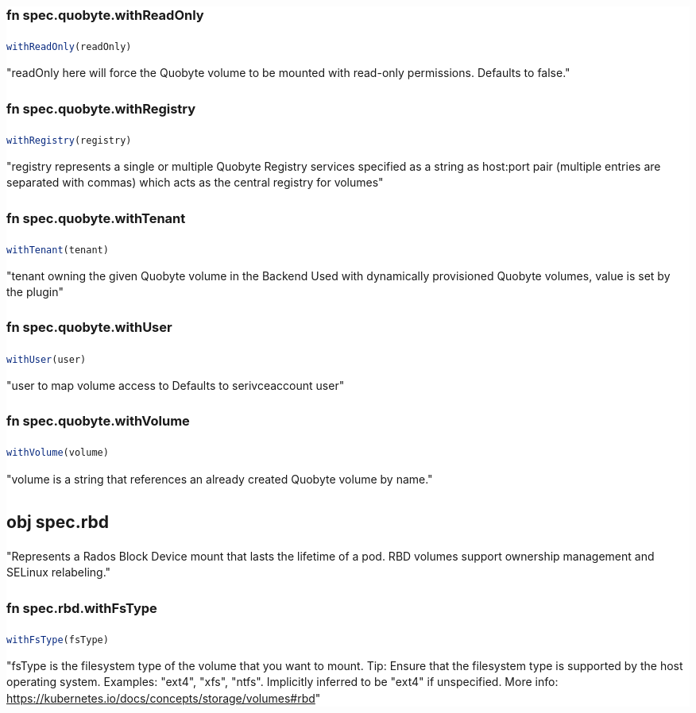 ### fn spec.quobyte.withReadOnly

```ts
withReadOnly(readOnly)
```

"readOnly here will force the Quobyte volume to be mounted with read-only permissions. Defaults to false."

### fn spec.quobyte.withRegistry

```ts
withRegistry(registry)
```

"registry represents a single or multiple Quobyte Registry services specified as a string as host:port pair (multiple entries are separated with commas) which acts as the central registry for volumes"

### fn spec.quobyte.withTenant

```ts
withTenant(tenant)
```

"tenant owning the given Quobyte volume in the Backend Used with dynamically provisioned Quobyte volumes, value is set by the plugin"

### fn spec.quobyte.withUser

```ts
withUser(user)
```

"user to map volume access to Defaults to serivceaccount user"

### fn spec.quobyte.withVolume

```ts
withVolume(volume)
```

"volume is a string that references an already created Quobyte volume by name."

## obj spec.rbd

"Represents a Rados Block Device mount that lasts the lifetime of a pod. RBD volumes support ownership management and SELinux relabeling."

### fn spec.rbd.withFsType

```ts
withFsType(fsType)
```

"fsType is the filesystem type of the volume that you want to mount. Tip: Ensure that the filesystem type is supported by the host operating system. Examples: \"ext4\", \"xfs\", \"ntfs\". Implicitly inferred to be \"ext4\" if unspecified. More info: https://kubernetes.io/docs/concepts/storage/volumes#rbd"
